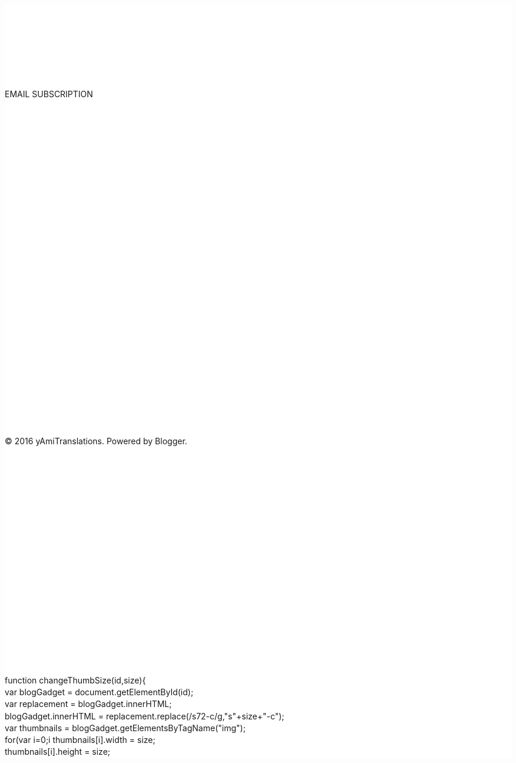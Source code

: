 <br/>
<br/>
<br/>
<br/>
<br/>
<br/>
<br/>
EMAIL SUBSCRIPTION<br/>
<br/>
<br/>
<br/>
<br/>
<br/>
<br/>
<br/>
<br/>
<br/>
<br/>
<br/>
<br/>
<br/>
<br/>
<br/>
<br/>
<br/>
<br/>
<br/>
<br/>
<br/>
<br/>
<br/>
<br/>
<br/>
<br/>
<br/>
<br/>
© 2016 yAmiTranslations. Powered by Blogger.<br/>
<br/>
<br/>
<br/>
<br/>
<br/>
<br/>
<br/>
<br/>
<br/>
<br/>
<br/>
<br/>
<br/>
<br/>
<br/>
<br/>
<br/>
<br/>
                   <br/>
function changeThumbSize(id,size){<br/>
var blogGadget = document.getElementById(id);<br/>
var replacement = blogGadget.innerHTML;<br/>
blogGadget.innerHTML = replacement.replace(/s72-c/g,"s"+size+"-c");<br/>
var thumbnails = blogGadget.getElementsByTagName("img");<br/>
for(var i=0;i<thumbnails.length;i++){ <br/>
thumbnails[i].width = size; <br/>
thumbnails[i].height = size; <br/>